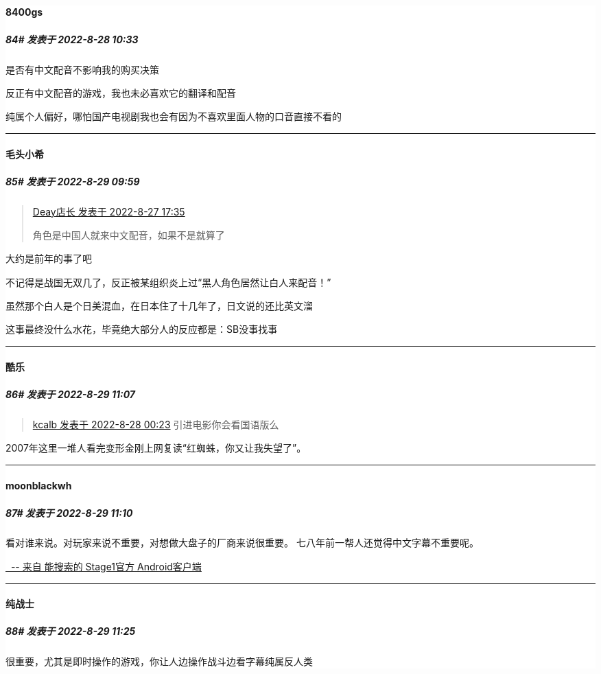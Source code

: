 ####  8400gs  
##### 84#       发表于 2022-8-28 10:33

是否有中文配音不影响我的购买决策

反正有中文配音的游戏，我也未必喜欢它的翻译和配音

纯属个人偏好，哪怕国产电视剧我也会有因为不喜欢里面人物的口音直接不看的



*****

####  毛头小希  
##### 85#       发表于 2022-8-29 09:59

<blockquote><a href="httphttps://bbs.saraba1st.com/2b/forum.php?mod=redirect&amp;goto=findpost&amp;pid=57236450&amp;ptid=2089186" target="_blank">Deay店长 发表于 2022-8-27 17:35</a>

角色是中国人就来中文配音，如果不是就算了</blockquote>
大约是前年的事了吧

不记得是战国无双几了，反正被某组织炎上过“黑人角色居然让白人来配音！”

虽然那个白人是个日美混血，在日本住了十几年了，日文说的还比英文溜

这事最终没什么水花，毕竟绝大部分人的反应都是：SB没事找事



*****

####  酷乐  
##### 86#       发表于 2022-8-29 11:07

<blockquote><a href="httphttps://bbs.saraba1st.com/2b/forum.php?mod=redirect&amp;goto=findpost&amp;pid=57241735&amp;ptid=2089186" target="_blank">kcalb 发表于 2022-8-28 00:23</a>
引进电影你会看国语版么</blockquote>
2007年这里一堆人看完变形金刚上网复读“红蜘蛛，你又让我失望了”。

*****

####  moonblackwh  
##### 87#       发表于 2022-8-29 11:10

看对谁来说。对玩家来说不重要，对想做大盘子的厂商来说很重要。
七八年前一帮人还觉得中文字幕不重要呢。

[  -- 来自 能搜索的 Stage1官方 Android客户端](https://www.coolapk.com/apk/140634)



*****

####  纯战士  
##### 88#       发表于 2022-8-29 11:25

很重要，尤其是即时操作的游戏，你让人边操作战斗边看字幕纯属反人类
